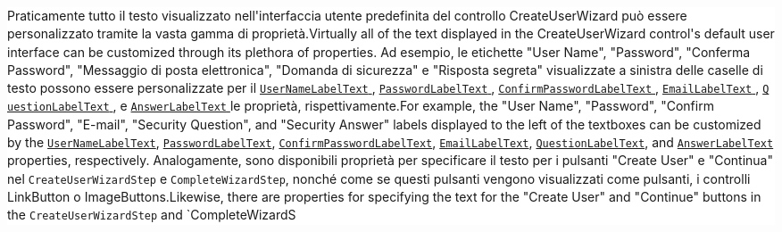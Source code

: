<span data-ttu-id="7e4aa-346">Praticamente tutto il testo visualizzato nell'interfaccia utente predefinita del controllo CreateUserWizard può essere personalizzato tramite la vasta gamma di proprietà.</span><span class="sxs-lookup"><span data-stu-id="7e4aa-346">Virtually all of the text displayed in the CreateUserWizard control's default user interface can be customized through its plethora of properties.</span></span> <span data-ttu-id="7e4aa-347">Ad esempio, le etichette "User Name", "Password", "Conferma Password", "Messaggio di posta elettronica", "Domanda di sicurezza" e "Risposta segreta" visualizzate a sinistra delle caselle di testo possono essere personalizzate per il [ `UserNameLabelText` ](https://msdn.microsoft.com/library/system.web.ui.webcontrols.createuserwizard.usernamelabeltext.aspx), [ `PasswordLabelText` ](https://msdn.microsoft.com/library/system.web.ui.webcontrols.createuserwizard.passwordlabeltext.aspx), [ `ConfirmPasswordLabelText` ](https://msdn.microsoft.com/library/system.web.ui.webcontrols.createuserwizard.confirmpasswordlabeltext.aspx), [ `EmailLabelText` ](https://msdn.microsoft.com/library/system.web.ui.webcontrols.createuserwizard.emaillabeltext.aspx), [ `QuestionLabelText` ](https://msdn.microsoft.com/library/system.web.ui.webcontrols.createuserwizard.questionlabeltext.aspx), e [ `AnswerLabelText` ](https://msdn.microsoft.com/library/system.web.ui.webcontrols.createuserwizard.answerlabeltext.aspx)le proprietà, rispettivamente.</span><span class="sxs-lookup"><span data-stu-id="7e4aa-347">For example, the "User Name", "Password", "Confirm Password", "E-mail", "Security Question", and "Security Answer" labels displayed to the left of the textboxes can be customized by the [`UserNameLabelText`](https://msdn.microsoft.com/library/system.web.ui.webcontrols.createuserwizard.usernamelabeltext.aspx), [`PasswordLabelText`](https://msdn.microsoft.com/library/system.web.ui.webcontrols.createuserwizard.passwordlabeltext.aspx), [`ConfirmPasswordLabelText`](https://msdn.microsoft.com/library/system.web.ui.webcontrols.createuserwizard.confirmpasswordlabeltext.aspx), [`EmailLabelText`](https://msdn.microsoft.com/library/system.web.ui.webcontrols.createuserwizard.emaillabeltext.aspx), [`QuestionLabelText`](https://msdn.microsoft.com/library/system.web.ui.webcontrols.createuserwizard.questionlabeltext.aspx), and [`AnswerLabelText`](https://msdn.microsoft.com/library/system.web.ui.webcontrols.createuserwizard.answerlabeltext.aspx) properties, respectively.</span></span> <span data-ttu-id="7e4aa-348">Analogamente, sono disponibili proprietà per specificare il testo per i pulsanti "Create User" e "Continua" nel `CreateUserWizardStep` e `CompleteWizardStep`, nonché come se questi pulsanti vengono visualizzati come pulsanti, i controlli LinkButton o ImageButtons.</span><span class="sxs-lookup"><span data-stu-id="7e4aa-348">Likewise, there are properties for specifying the text for the "Create User" and "Continue" buttons in the `CreateUserWizardStep` and `CompleteWizardS